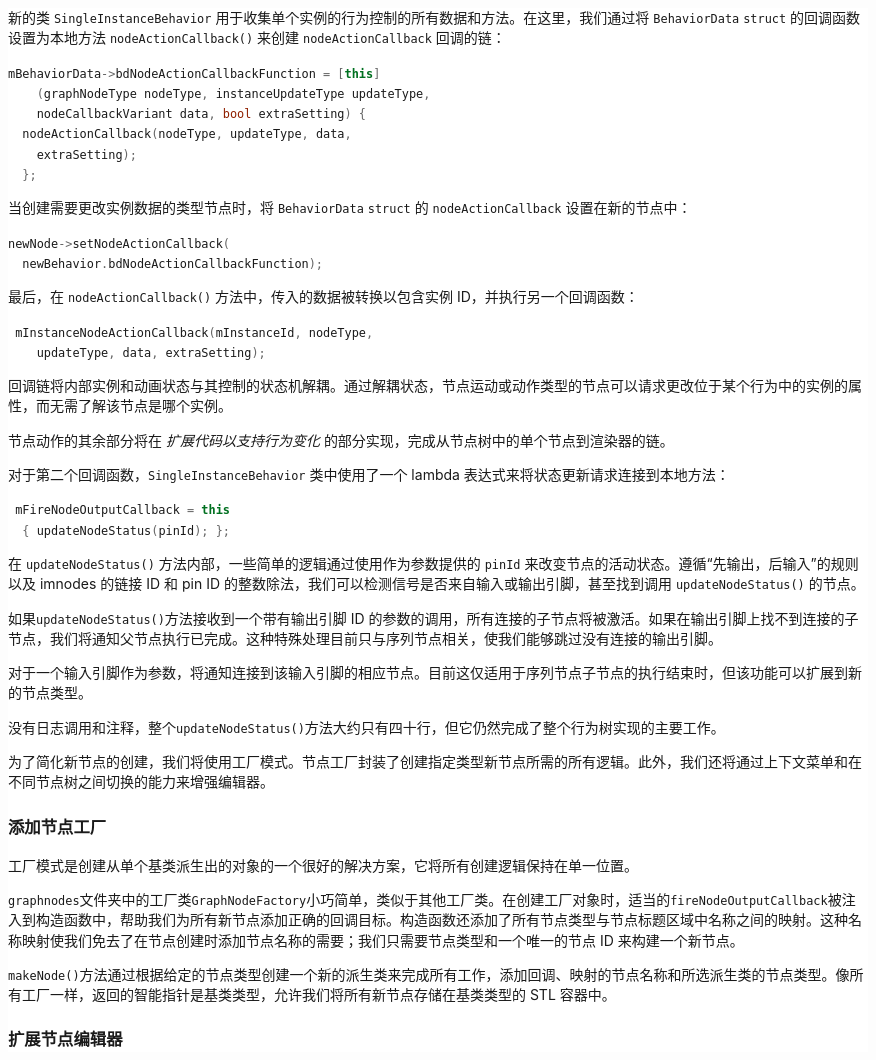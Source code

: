新的类 `SingleInstanceBehavior` 用于收集单个实例的行为控制的所有数据和方法。在这里，我们通过将 `BehaviorData` `struct` 的回调函数设置为本地方法 `nodeActionCallback()` 来创建 `nodeActionCallback` 回调的链：

```cpp
mBehaviorData->bdNodeActionCallbackFunction = [this]
    (graphNodeType nodeType, instanceUpdateType updateType,
    nodeCallbackVariant data, bool extraSetting) {
  nodeActionCallback(nodeType, updateType, data,
    extraSetting);
  }; 
```

当创建需要更改实例数据的类型节点时，将 `BehaviorData` `struct` 的 `nodeActionCallback` 设置在新的节点中：

```cpp
newNode->setNodeActionCallback(
  newBehavior.bdNodeActionCallbackFunction); 
```

最后，在 `nodeActionCallback()` 方法中，传入的数据被转换以包含实例 ID，并执行另一个回调函数：

```cpp
 mInstanceNodeActionCallback(mInstanceId, nodeType,
    updateType, data, extraSetting); 
```

回调链将内部实例和动画状态与其控制的状态机解耦。通过解耦状态，节点运动或动作类型的节点可以请求更改位于某个行为中的实例的属性，而无需了解该节点是哪个实例。

节点动作的其余部分将在 *扩展代码以支持行为变化* 的部分实现，完成从节点树中的单个节点到渲染器的链。

对于第二个回调函数，`SingleInstanceBehavior` 类中使用了一个 lambda 表达式来将状态更新请求连接到本地方法：

```cpp
 mFireNodeOutputCallback = this
  { updateNodeStatus(pinId); }; 
```

在 `updateNodeStatus()` 方法内部，一些简单的逻辑通过使用作为参数提供的 `pinId` 来改变节点的活动状态。遵循“先输出，后输入”的规则以及 imnodes 的链接 ID 和 pin ID 的整数除法，我们可以检测信号是否来自输入或输出引脚，甚至找到调用 `updateNodeStatus()` 的节点。

如果`updateNodeStatus()`方法接收到一个带有输出引脚 ID 的参数的调用，所有连接的子节点将被激活。如果在输出引脚上找不到连接的子节点，我们将通知父节点执行已完成。这种特殊处理目前只与序列节点相关，使我们能够跳过没有连接的输出引脚。

对于一个输入引脚作为参数，将通知连接到该输入引脚的相应节点。目前这仅适用于序列节点子节点的执行结束时，但该功能可以扩展到新的节点类型。

没有日志调用和注释，整个`updateNodeStatus()`方法大约只有四十行，但它仍然完成了整个行为树实现的主要工作。

为了简化新节点的创建，我们将使用工厂模式。节点工厂封装了创建指定类型新节点所需的所有逻辑。此外，我们还将通过上下文菜单和在不同节点树之间切换的能力来增强编辑器。

### 添加节点工厂

工厂模式是创建从单个基类派生出的对象的一个很好的解决方案，它将所有创建逻辑保持在单一位置。

`graphnodes`文件夹中的工厂类`GraphNodeFactory`小巧简单，类似于其他工厂类。在创建工厂对象时，适当的`fireNodeOutputCallback`被注入到构造函数中，帮助我们为所有新节点添加正确的回调目标。构造函数还添加了所有节点类型与节点标题区域中名称之间的映射。这种名称映射使我们免去了在节点创建时添加节点名称的需要；我们只需要节点类型和一个唯一的节点 ID 来构建一个新节点。

`makeNode()`方法通过根据给定的节点类型创建一个新的派生类来完成所有工作，添加回调、映射的节点名称和所选派生类的节点类型。像所有工厂一样，返回的智能指针是基类类型，允许我们将所有新节点存储在基类类型的 STL 容器中。

### 扩展节点编辑器
